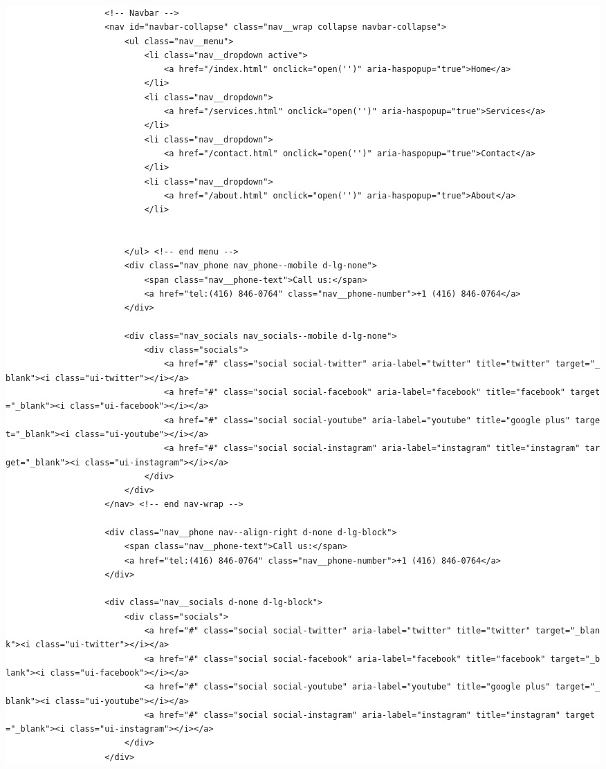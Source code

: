 						<!-- Navbar -->
						<nav id="navbar-collapse" class="nav__wrap collapse navbar-collapse">
							<ul class="nav__menu">
								<li class="nav__dropdown active">
									<a href="/index.html" onclick="open('')" aria-haspopup="true">Home</a>
								</li>	
								<li class="nav__dropdown">
									<a href="/services.html" onclick="open('')" aria-haspopup="true">Services</a>
								</li>	
								<li class="nav__dropdown">
									<a href="/contact.html" onclick="open('')" aria-haspopup="true">Contact</a>
								</li>	
								<li class="nav__dropdown">
									<a href="/about.html" onclick="open('')" aria-haspopup="true">About</a>
								</li>		


							</ul> <!-- end menu -->
							<div class="nav_phone nav_phone--mobile d-lg-none">
								<span class="nav__phone-text">Call us:</span>
								<a href="tel:(416) 846-0764" class="nav__phone-number">+1 (416) 846-0764</a>
							</div>

							<div class="nav_socials nav_socials--mobile d-lg-none">
								<div class="socials">
									<a href="#" class="social social-twitter" aria-label="twitter" title="twitter" target="_blank"><i class="ui-twitter"></i></a>
									<a href="#" class="social social-facebook" aria-label="facebook" title="facebook" target="_blank"><i class="ui-facebook"></i></a>
									<a href="#" class="social social-youtube" aria-label="youtube" title="google plus" target="_blank"><i class="ui-youtube"></i></a>
									<a href="#" class="social social-instagram" aria-label="instagram" title="instagram" target="_blank"><i class="ui-instagram"></i></a>
								</div>
							</div>
						</nav> <!-- end nav-wrap -->

						<div class="nav__phone nav--align-right d-none d-lg-block">
							<span class="nav__phone-text">Call us:</span>
							<a href="tel:(416) 846-0764" class="nav__phone-number">+1 (416) 846-0764</a>
						</div>

						<div class="nav__socials d-none d-lg-block">
							<div class="socials">
								<a href="#" class="social social-twitter" aria-label="twitter" title="twitter" target="_blank"><i class="ui-twitter"></i></a>
								<a href="#" class="social social-facebook" aria-label="facebook" title="facebook" target="_blank"><i class="ui-facebook"></i></a>
								<a href="#" class="social social-youtube" aria-label="youtube" title="google plus" target="_blank"><i class="ui-youtube"></i></a>
								<a href="#" class="social social-instagram" aria-label="instagram" title="instagram" target="_blank"><i class="ui-instagram"></i></a>
							</div>
						</div>
